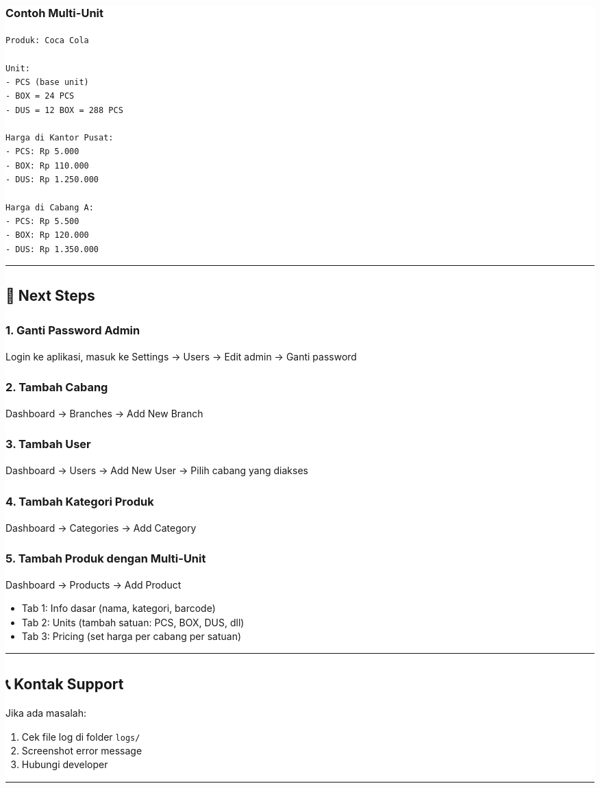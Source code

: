 ### Contoh Multi-Unit
```
Produk: Coca Cola

Unit:
- PCS (base unit)
- BOX = 24 PCS
- DUS = 12 BOX = 288 PCS

Harga di Kantor Pusat:
- PCS: Rp 5.000
- BOX: Rp 110.000
- DUS: Rp 1.250.000

Harga di Cabang A:
- PCS: Rp 5.500
- BOX: Rp 120.000
- DUS: Rp 1.350.000
```

---

## 🎯 Next Steps

### 1. Ganti Password Admin
Login ke aplikasi, masuk ke Settings → Users → Edit admin → Ganti password

### 2. Tambah Cabang
Dashboard → Branches → Add New Branch

### 3. Tambah User
Dashboard → Users → Add New User → Pilih cabang yang diakses

### 4. Tambah Kategori Produk
Dashboard → Categories → Add Category

### 5. Tambah Produk dengan Multi-Unit
Dashboard → Products → Add Product
- Tab 1: Info dasar (nama, kategori, barcode)
- Tab 2: Units (tambah satuan: PCS, BOX, DUS, dll)
- Tab 3: Pricing (set harga per cabang per satuan)

---

## 📞 Kontak Support

Jika ada masalah:
1. Cek file log di folder `logs/`
2. Screenshot error message
3. Hubungi developer

---